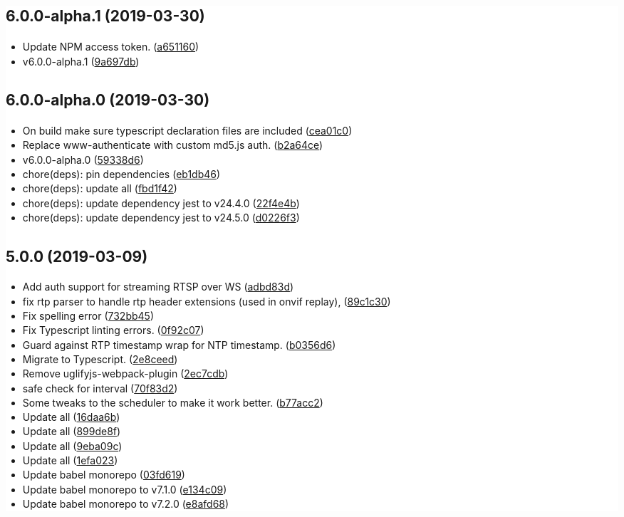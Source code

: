 


## 6.0.0-alpha.1 (2019-03-30)

* Update NPM access token. ([a651160](https://github.com/AxisCommunications/media-stream-library-js/commit/a651160))
* v6.0.0-alpha.1 ([9a697db](https://github.com/AxisCommunications/media-stream-library-js/commit/9a697db))



## 6.0.0-alpha.0 (2019-03-30)

* On build make sure typescript declaration files are included ([cea01c0](https://github.com/AxisCommunications/media-stream-library-js/commit/cea01c0))
* Replace www-authenticate with custom md5.js auth. ([b2a64ce](https://github.com/AxisCommunications/media-stream-library-js/commit/b2a64ce))
* v6.0.0-alpha.0 ([59338d6](https://github.com/AxisCommunications/media-stream-library-js/commit/59338d6))
* chore(deps): pin dependencies ([eb1db46](https://github.com/AxisCommunications/media-stream-library-js/commit/eb1db46))
* chore(deps): update all ([fbd1f42](https://github.com/AxisCommunications/media-stream-library-js/commit/fbd1f42))
* chore(deps): update dependency jest to v24.4.0 ([22f4e4b](https://github.com/AxisCommunications/media-stream-library-js/commit/22f4e4b))
* chore(deps): update dependency jest to v24.5.0 ([d0226f3](https://github.com/AxisCommunications/media-stream-library-js/commit/d0226f3))



## 5.0.0 (2019-03-09)

* Add auth support for streaming RTSP over WS ([adbd83d](https://github.com/AxisCommunications/media-stream-library-js/commit/adbd83d))
* fix rtp parser to handle rtp header extensions (used in onvif replay), ([89c1c30](https://github.com/AxisCommunications/media-stream-library-js/commit/89c1c30))
* Fix spelling error ([732bb45](https://github.com/AxisCommunications/media-stream-library-js/commit/732bb45))
* Fix Typescript linting errors. ([0f92c07](https://github.com/AxisCommunications/media-stream-library-js/commit/0f92c07))
* Guard against RTP timestamp wrap for NTP timestamp. ([b0356d6](https://github.com/AxisCommunications/media-stream-library-js/commit/b0356d6))
* Migrate to Typescript. ([2e8ceed](https://github.com/AxisCommunications/media-stream-library-js/commit/2e8ceed))
* Remove uglifyjs-webpack-plugin ([2ec7cdb](https://github.com/AxisCommunications/media-stream-library-js/commit/2ec7cdb))
* safe check for interval ([70f83d2](https://github.com/AxisCommunications/media-stream-library-js/commit/70f83d2))
* Some tweaks to the scheduler to make it work better. ([b77acc2](https://github.com/AxisCommunications/media-stream-library-js/commit/b77acc2))
* Update all ([16daa6b](https://github.com/AxisCommunications/media-stream-library-js/commit/16daa6b))
* Update all ([899de8f](https://github.com/AxisCommunications/media-stream-library-js/commit/899de8f))
* Update all ([9eba09c](https://github.com/AxisCommunications/media-stream-library-js/commit/9eba09c))
* Update all ([1efa023](https://github.com/AxisCommunications/media-stream-library-js/commit/1efa023))
* Update babel monorepo ([03fd619](https://github.com/AxisCommunications/media-stream-library-js/commit/03fd619))
* Update babel monorepo to v7.1.0 ([e134c09](https://github.com/AxisCommunications/media-stream-library-js/commit/e134c09))
* Update babel monorepo to v7.2.0 ([e8afd68](https://github.com/AxisCommunications/media-stream-library-js/commit/e8afd68))